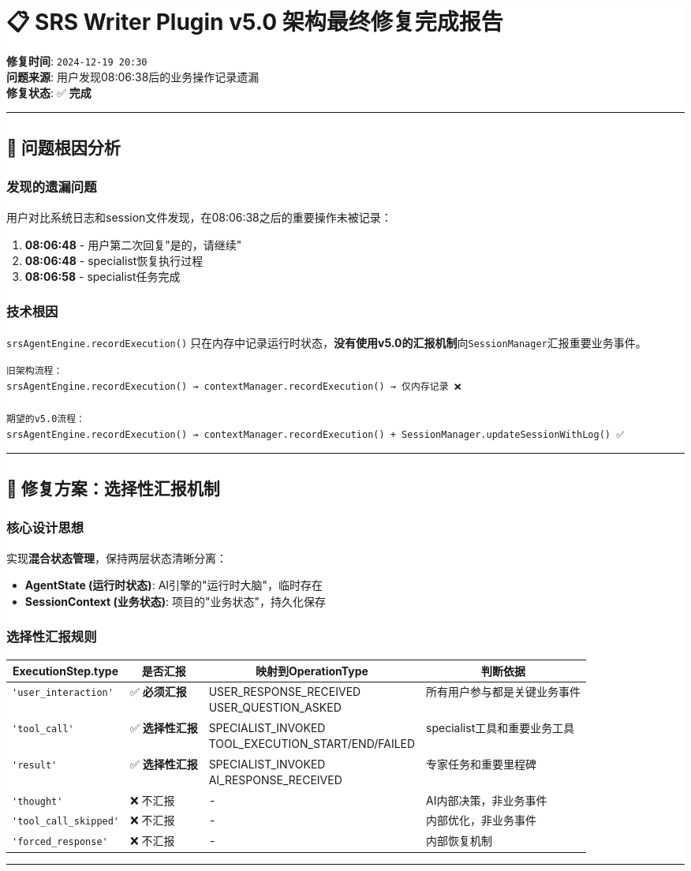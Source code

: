 # 📋 SRS Writer Plugin v5.0 架构最终修复完成报告

**修复时间**: `2024-12-19 20:30`  
**问题来源**: 用户发现08:06:38后的业务操作记录遗漏  
**修复状态**: ✅ **完成**

---

## 🎯 问题根因分析

### 发现的遗漏问题
用户对比系统日志和session文件发现，在08:06:38之后的重要操作未被记录：
1. **08:06:48** - 用户第二次回复"是的，请继续"
2. **08:06:48** - specialist恢复执行过程  
3. **08:06:58** - specialist任务完成

### 技术根因
`srsAgentEngine.recordExecution()` 只在内存中记录运行时状态，**没有使用v5.0的汇报机制**向`SessionManager`汇报重要业务事件。

```
旧架构流程：
srsAgentEngine.recordExecution() → contextManager.recordExecution() → 仅内存记录 ❌

期望的v5.0流程：
srsAgentEngine.recordExecution() → contextManager.recordExecution() + SessionManager.updateSessionWithLog() ✅
```

---

## 🚀 修复方案：选择性汇报机制

### 核心设计思想
实现**混合状态管理**，保持两层状态清晰分离：

- **AgentState (运行时状态)**: AI引擎的"运行时大脑"，临时存在
- **SessionContext (业务状态)**: 项目的"业务状态"，持久化保存

### 选择性汇报规则

| ExecutionStep.type | 是否汇报 | 映射到OperationType | 判断依据 |
|---|---|---|---|
| `'user_interaction'` | ✅ **必须汇报** | USER_RESPONSE_RECEIVED<br/>USER_QUESTION_ASKED | 所有用户参与都是关键业务事件 |
| `'tool_call'` | ✅ **选择性汇报** | SPECIALIST_INVOKED<br/>TOOL_EXECUTION_START/END/FAILED | specialist工具和重要业务工具 |
| `'result'` | ✅ **选择性汇报** | SPECIALIST_INVOKED<br/>AI_RESPONSE_RECEIVED | 专家任务和重要里程碑 |
| `'thought'` | ❌ 不汇报 | - | AI内部决策，非业务事件 |
| `'tool_call_skipped'` | ❌ 不汇报 | - | 内部优化，非业务事件 |
| `'forced_response'` | ❌ 不汇报 | - | 内部恢复机制 |

---